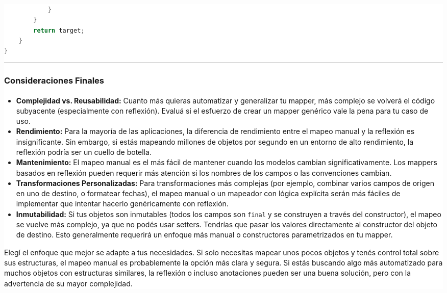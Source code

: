 ```java
            }
        }
        return target;
    }
}
```

---

### **Consideraciones Finales**

* **Complejidad vs. Reusabilidad:** Cuanto más quieras automatizar y generalizar tu mapper, más complejo se volverá el código subyacente (especialmente con reflexión). Evaluá si el esfuerzo de crear un mapper genérico vale la pena para tu caso de uso.
* **Rendimiento:** Para la mayoría de las aplicaciones, la diferencia de rendimiento entre el mapeo manual y la reflexión es insignificante. Sin embargo, si estás mapeando millones de objetos por segundo en un entorno de alto rendimiento, la reflexión podría ser un cuello de botella.
* **Mantenimiento:** El mapeo manual es el más fácil de mantener cuando los modelos cambian significativamente. Los mappers basados en reflexión pueden requerir más atención si los nombres de los campos o las convenciones cambian.
* **Transformaciones Personalizadas:** Para transformaciones más complejas (por ejemplo, combinar varios campos de origen en uno de destino, o formatear fechas), el mapeo manual o un mapeador con lógica explícita serán más fáciles de implementar que intentar hacerlo genéricamente con reflexión.
* **Inmutabilidad:** Si tus objetos son inmutables (todos los campos son `final` y se construyen a través del constructor), el mapeo se vuelve más complejo, ya que no podés usar setters. Tendrías que pasar los valores directamente al constructor del objeto de destino. Esto generalmente requerirá un enfoque más manual o constructores parametrizados en tu mapper.

Elegí el enfoque que mejor se adapte a tus necesidades. Si solo necesitas mapear unos pocos objetos y tenés control total sobre sus estructuras, el mapeo manual es probablemente la opción más clara y segura. Si estás buscando algo más automatizado para muchos objetos con estructuras similares, la reflexión o incluso anotaciones pueden ser una buena solución, pero con la advertencia de su mayor complejidad.